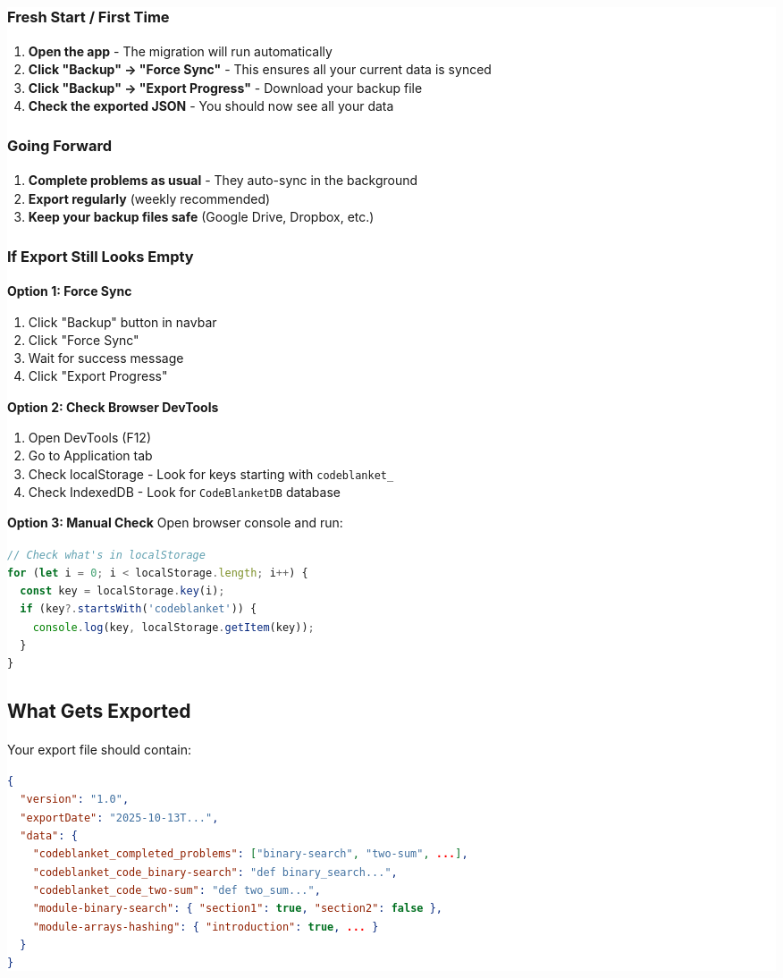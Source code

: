 ### Fresh Start / First Time

1. **Open the app** - The migration will run automatically
2. **Click "Backup" → "Force Sync"** - This ensures all your current data is synced
3. **Click "Backup" → "Export Progress"** - Download your backup file
4. **Check the exported JSON** - You should now see all your data

### Going Forward

1. **Complete problems as usual** - They auto-sync in the background
2. **Export regularly** (weekly recommended)
3. **Keep your backup files safe** (Google Drive, Dropbox, etc.)

### If Export Still Looks Empty

**Option 1: Force Sync**

1. Click "Backup" button in navbar
2. Click "Force Sync"
3. Wait for success message
4. Click "Export Progress"

**Option 2: Check Browser DevTools**

1. Open DevTools (F12)
2. Go to Application tab
3. Check localStorage - Look for keys starting with `codeblanket_`
4. Check IndexedDB - Look for `CodeBlanketDB` database

**Option 3: Manual Check**
Open browser console and run:

```javascript
// Check what's in localStorage
for (let i = 0; i < localStorage.length; i++) {
  const key = localStorage.key(i);
  if (key?.startsWith('codeblanket')) {
    console.log(key, localStorage.getItem(key));
  }
}
```

## What Gets Exported

Your export file should contain:

```json
{
  "version": "1.0",
  "exportDate": "2025-10-13T...",
  "data": {
    "codeblanket_completed_problems": ["binary-search", "two-sum", ...],
    "codeblanket_code_binary-search": "def binary_search...",
    "codeblanket_code_two-sum": "def two_sum...",
    "module-binary-search": { "section1": true, "section2": false },
    "module-arrays-hashing": { "introduction": true, ... }
  }
}
```
